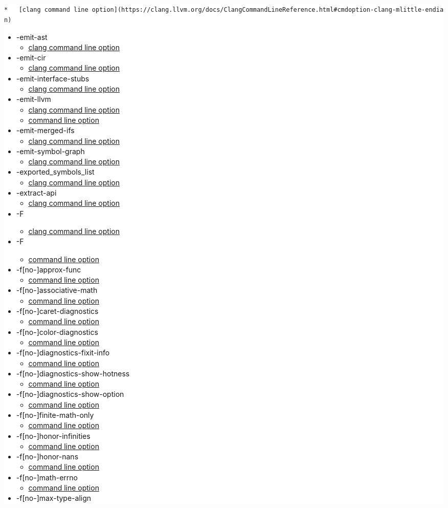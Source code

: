    *   [clang command line option](https://clang.llvm.org/docs/ClangCommandLineReference.html#cmdoption-clang-mlittle-endian)
*   \-emit-ast
    *   [clang command line option](https://clang.llvm.org/docs/ClangCommandLineReference.html#cmdoption-clang-emit-ast)
*   \-emit-cir
    *   [clang command line option](https://clang.llvm.org/docs/ClangCommandLineReference.html#cmdoption-clang-emit-cir)
*   \-emit-interface-stubs
    *   [clang command line option](https://clang.llvm.org/docs/ClangCommandLineReference.html#cmdoption-clang-emit-interface-stubs)
*   \-emit-llvm
    *   [clang command line option](https://clang.llvm.org/docs/ClangCommandLineReference.html#cmdoption-clang-emit-llvm)
    *   [command line option](https://clang.llvm.org/docs/CommandGuide/clang.html#cmdoption-flto)
*   \-emit-merged-ifs
    *   [clang command line option](https://clang.llvm.org/docs/ClangCommandLineReference.html#cmdoption-clang-emit-merged-ifs)
*   \-emit-symbol-graph
    *   [clang command line option](https://clang.llvm.org/docs/ClangCommandLineReference.html#cmdoption-clang-emit-symbol-graph)
*   \-exported\_symbols\_list
    *   [clang command line option](https://clang.llvm.org/docs/ClangCommandLineReference.html#cmdoption-clang-exported_symbols_list)
*   \-extract-api
    *   [clang command line option](https://clang.llvm.org/docs/ClangCommandLineReference.html#cmdoption-clang-extract-api)
*   \-F<arg>
    *   [clang command line option](https://clang.llvm.org/docs/ClangCommandLineReference.html#cmdoption-clang-F-arg)
*   \-F<directory>
    *   [command line option](https://clang.llvm.org/docs/CommandGuide/clang.html#cmdoption-F-directory)
*   \-f\[no-\]approx-func
    *   [command line option](https://clang.llvm.org/docs/UsersManual.html#cmdoption-f-no-approx-func)
*   \-f\[no-\]associative-math
    *   [command line option](https://clang.llvm.org/docs/UsersManual.html#cmdoption-f-no-associative-math)
*   \-f\[no-\]caret-diagnostics
    *   [command line option](https://clang.llvm.org/docs/UsersManual.html#cmdoption-f-no-caret-diagnostics)
*   \-f\[no-\]color-diagnostics
    *   [command line option](https://clang.llvm.org/docs/UsersManual.html#cmdoption-f-no-color-diagnostics)
*   \-f\[no-\]diagnostics-fixit-info
    *   [command line option](https://clang.llvm.org/docs/UsersManual.html#cmdoption-f-no-diagnostics-fixit-info)
*   \-f\[no-\]diagnostics-show-hotness
    *   [command line option](https://clang.llvm.org/docs/UsersManual.html#cmdoption-f-no-diagnostics-show-hotness)
*   \-f\[no-\]diagnostics-show-option
    *   [command line option](https://clang.llvm.org/docs/UsersManual.html#cmdoption-f-no-diagnostics-show-option)
*   \-f\[no-\]finite-math-only
    *   [command line option](https://clang.llvm.org/docs/UsersManual.html#cmdoption-f-no-finite-math-only)
*   \-f\[no-\]honor-infinities
    *   [command line option](https://clang.llvm.org/docs/UsersManual.html#cmdoption-f-no-honor-infinities)
*   \-f\[no-\]honor-nans
    *   [command line option](https://clang.llvm.org/docs/UsersManual.html#cmdoption-f-no-honor-nans)
*   \-f\[no-\]math-errno
    *   [command line option](https://clang.llvm.org/docs/UsersManual.html#cmdoption-f-no-math-errno)
*   \-f\[no-\]max-type-align